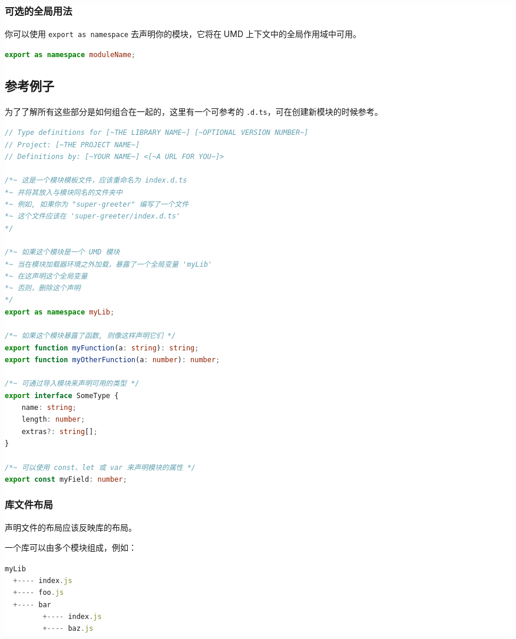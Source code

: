 ### 可选的全局用法

你可以使用 `export as namespace` 去声明你的模块，它将在 UMD 上下文中的全局作用域中可用。

```ts
export as namespace moduleName;
```

## 参考例子

为了了解所有这些部分是如何组合在一起的，这里有一个可参考的 `.d.ts`，可在创建新模块的时候参考。

```ts
// Type definitions for [~THE LIBRARY NAME~] [~OPTIONAL VERSION NUMBER~]
// Project: [~THE PROJECT NAME~]
// Definitions by: [~YOUR NAME~] <[~A URL FOR YOU~]>

/*~ 这是一个模块模板文件，应该重命名为 index.d.ts
*~ 并将其放入与模块同名的文件夹中
*~ 例如, 如果你为 "super-greeter" 编写了一个文件
*~ 这个文件应该在 'super-greeter/index.d.ts'
*/

/*~ 如果这个模块是一个 UMD 模块
*~ 当在模块加载器环境之外加载，暴露了一个全局变量 'myLib'
*~ 在这声明这个全局变量
*~ 否则，删除这个声明
*/
export as namespace myLib;

/*~ 如果这个模块暴露了函数, 则像这样声明它们 */
export function myFunction(a: string): string;
export function myOtherFunction(a: number): number;

/*~ 可通过导入模块来声明可用的类型 */
export interface SomeType {
    name: string;
    length: number;
    extras?: string[];
}

/*~ 可以使用 const、let 或 var 来声明模块的属性 */
export const myField: number;
```

### 库文件布局

声明文件的布局应该反映库的布局。

一个库可以由多个模块组成，例如：

```ts
myLib
  +---- index.js
  +---- foo.js
  +---- bar
         +---- index.js
         +---- baz.js
```
